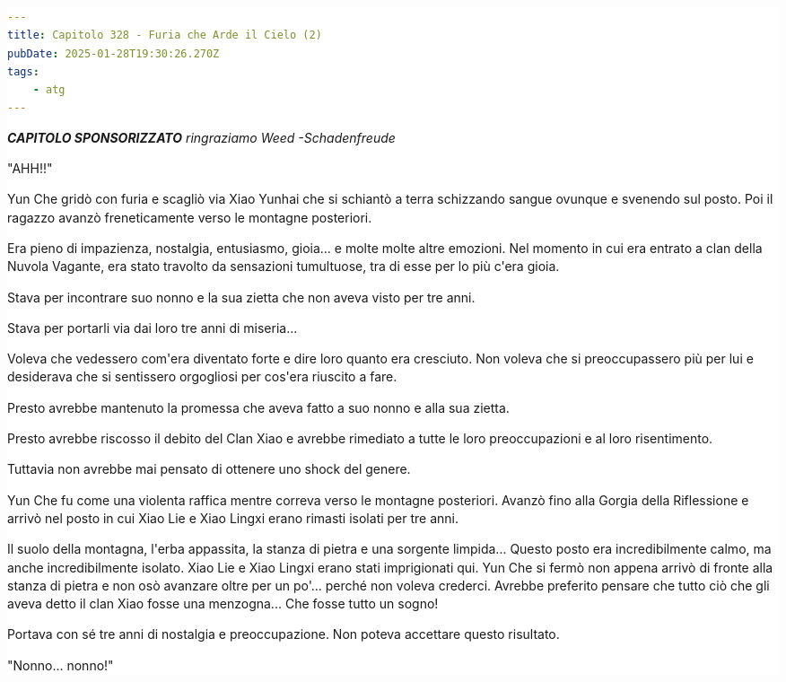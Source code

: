 ```yaml
---
title: Capitolo 328 - Furia che Arde il Cielo (2)
pubDate: 2025-01-28T19:30:26.270Z
tags:
    - atg
---
```



<em><strong>CAPITOLO SPONSORIZZATO</strong> ringraziamo Weed
-Schadenfreude</em>


"AHH!!"


Yun Che gridò con furia e scagliò via Xiao Yunhai che si schiantò a terra schizzando sangue ovunque e svenendo sul posto. Poi il ragazzo avanzò freneticamente verso le montagne posteriori.


Era pieno di impazienza, nostalgia, entusiasmo, gioia... e molte molte altre emozioni.
Nel momento in cui era entrato a clan della Nuvola Vagante, era stato travolto da sensazioni tumultuose, tra di esse per lo più c'era gioia.


Stava per incontrare suo nonno e la sua zietta che non aveva visto per tre anni.


Stava per portarli via dai loro tre anni di miseria...


Voleva che vedessero com'era diventato forte e dire loro quanto era cresciuto. Non voleva che si preoccupassero più per lui e desiderava che si sentissero orgogliosi per cos'era riuscito a fare.


Presto avrebbe mantenuto la promessa che aveva fatto a suo nonno e alla sua zietta.


Presto avrebbe riscosso il debito del Clan Xiao e avrebbe rimediato a tutte le loro preoccupazioni e al loro risentimento.


Tuttavia non avrebbe mai pensato di ottenere uno shock del genere.


Yun Che fu come una violenta raffica mentre correva verso le montagne posteriori. Avanzò fino alla Gorgia della Riflessione e arrivò nel posto in cui Xiao Lie e Xiao Lingxi erano rimasti isolati per tre anni.


Il suolo della montagna, l'erba appassita, la stanza di pietra e una sorgente limpida... Questo posto era incredibilmente calmo, ma anche incredibilmente isolato. Xiao Lie e Xiao Lingxi erano stati imprigionati qui. Yun Che si fermò non appena arrivò di fronte alla stanza di pietra e non osò avanzare oltre per un po'... perché non voleva crederci. Avrebbe preferito pensare che tutto ciò che gli aveva detto il clan Xiao fosse una menzogna... Che fosse tutto un sogno!


Portava con sé tre anni di nostalgia e preoccupazione. Non poteva accettare questo risultato.


"Nonno... nonno!"


